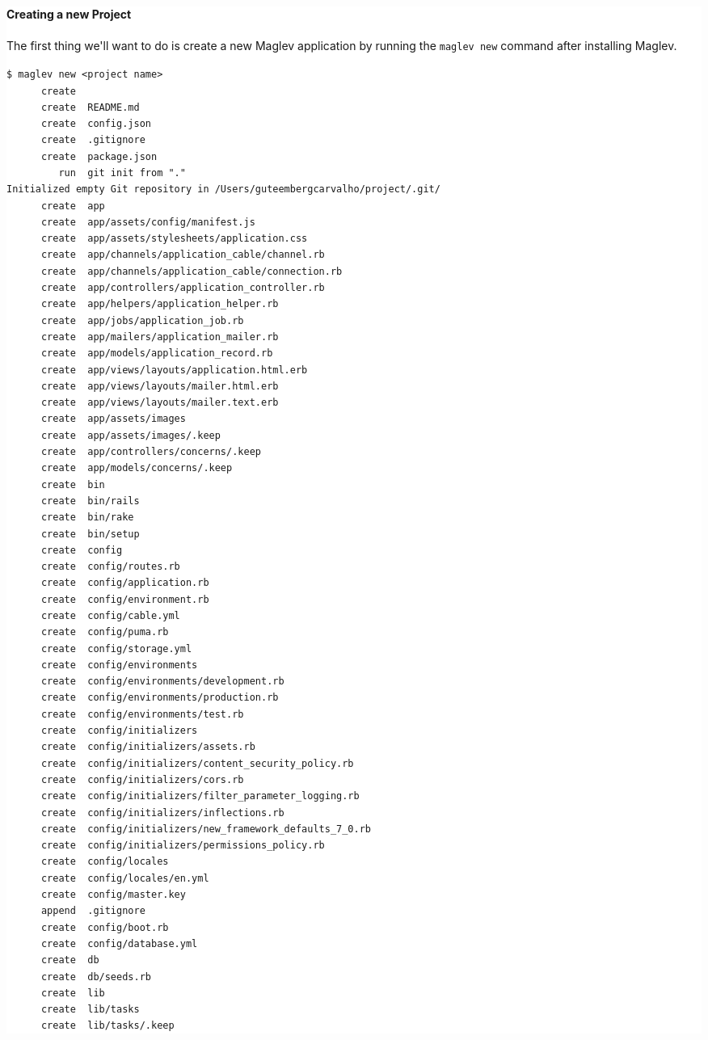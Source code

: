 
#### Creating a new Project
The first thing we'll want to do is create a new Maglev application by running the `maglev new` command after installing Maglev.
```
$ maglev new <project name>
      create
      create  README.md
      create  config.json
      create  .gitignore
      create  package.json
         run  git init from "."
Initialized empty Git repository in /Users/guteembergcarvalho/project/.git/
      create  app
      create  app/assets/config/manifest.js
      create  app/assets/stylesheets/application.css
      create  app/channels/application_cable/channel.rb
      create  app/channels/application_cable/connection.rb
      create  app/controllers/application_controller.rb
      create  app/helpers/application_helper.rb
      create  app/jobs/application_job.rb
      create  app/mailers/application_mailer.rb
      create  app/models/application_record.rb
      create  app/views/layouts/application.html.erb
      create  app/views/layouts/mailer.html.erb
      create  app/views/layouts/mailer.text.erb
      create  app/assets/images
      create  app/assets/images/.keep
      create  app/controllers/concerns/.keep
      create  app/models/concerns/.keep
      create  bin
      create  bin/rails
      create  bin/rake
      create  bin/setup
      create  config
      create  config/routes.rb
      create  config/application.rb
      create  config/environment.rb
      create  config/cable.yml
      create  config/puma.rb
      create  config/storage.yml
      create  config/environments
      create  config/environments/development.rb
      create  config/environments/production.rb
      create  config/environments/test.rb
      create  config/initializers
      create  config/initializers/assets.rb
      create  config/initializers/content_security_policy.rb
      create  config/initializers/cors.rb
      create  config/initializers/filter_parameter_logging.rb
      create  config/initializers/inflections.rb
      create  config/initializers/new_framework_defaults_7_0.rb
      create  config/initializers/permissions_policy.rb
      create  config/locales
      create  config/locales/en.yml
      create  config/master.key
      append  .gitignore
      create  config/boot.rb
      create  config/database.yml
      create  db
      create  db/seeds.rb
      create  lib
      create  lib/tasks
      create  lib/tasks/.keep
```